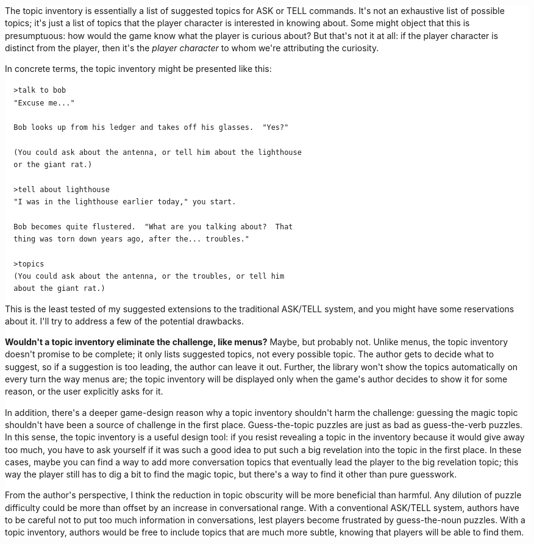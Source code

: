 The topic inventory is essentially a list of suggested topics for ASK or
TELL commands. It's not an exhaustive list of possible topics; it's just
a list of topics that the player character is interested in knowing
about. Some might object that this is presumptuous: how would the game
know what the player is curious about? But that's not it at all: if the
player character is distinct from the player, then it's the *player
character* to whom we're attributing the curiosity.

In concrete terms, the topic inventory might be presented like this:

      >talk to bob
      "Excuse me..."

      Bob looks up from his ledger and takes off his glasses.  "Yes?"

      (You could ask about the antenna, or tell him about the lighthouse
      or the giant rat.)

      >tell about lighthouse
      "I was in the lighthouse earlier today," you start.

      Bob becomes quite flustered.  "What are you talking about?  That
      thing was torn down years ago, after the... troubles."

      >topics
      (You could ask about the antenna, or the troubles, or tell him
      about the giant rat.)

This is the least tested of my suggested extensions to the traditional
ASK/TELL system, and you might have some reservations about it. I'll try
to address a few of the potential drawbacks.

**Wouldn't a topic inventory eliminate the challenge, like menus?**
Maybe, but probably not. Unlike menus, the topic inventory doesn't
promise to be complete; it only lists suggested topics, not every
possible topic. The author gets to decide what to suggest, so if a
suggestion is too leading, the author can leave it out. Further, the
library won't show the topics automatically on every turn the way menus
are; the topic inventory will be displayed only when the game's author
decides to show it for some reason, or the user explicitly asks for it.

In addition, there's a deeper game-design reason why a topic inventory
shouldn't harm the challenge: guessing the magic topic shouldn't have
been a source of challenge in the first place. Guess-the-topic puzzles
are just as bad as guess-the-verb puzzles. In this sense, the topic
inventory is a useful design tool: if you resist revealing a topic in
the inventory because it would give away too much, you have to ask
yourself if it was such a good idea to put such a big revelation into
the topic in the first place. In these cases, maybe you can find a way
to add more conversation topics that eventually lead the player to the
big revelation topic; this way the player still has to dig a bit to find
the magic topic, but there's a way to find it other than pure guesswork.

From the author's perspective, I think the reduction in topic obscurity
will be more beneficial than harmful. Any dilution of puzzle difficulty
could be more than offset by an increase in conversational range. With a
conventional ASK/TELL system, authors have to be careful not to put too
much information in conversations, lest players become frustrated by
guess-the-noun puzzles. With a topic inventory, authors would be free to
include topics that are much more subtle, knowing that players will be
able to find them.
